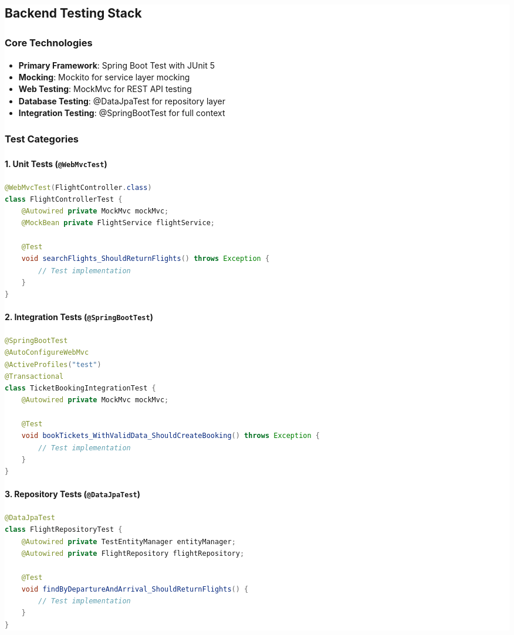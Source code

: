 ## Backend Testing Stack

### Core Technologies
- **Primary Framework**: Spring Boot Test with JUnit 5
- **Mocking**: Mockito for service layer mocking
- **Web Testing**: MockMvc for REST API testing
- **Database Testing**: @DataJpaTest for repository layer
- **Integration Testing**: @SpringBootTest for full context

### Test Categories

#### 1. Unit Tests (`@WebMvcTest`)
```java
@WebMvcTest(FlightController.class)
class FlightControllerTest {
    @Autowired private MockMvc mockMvc;
    @MockBean private FlightService flightService;
    
    @Test
    void searchFlights_ShouldReturnFlights() throws Exception {
        // Test implementation
    }
}
```

#### 2. Integration Tests (`@SpringBootTest`)
```java
@SpringBootTest
@AutoConfigureWebMvc
@ActiveProfiles("test")
@Transactional
class TicketBookingIntegrationTest {
    @Autowired private MockMvc mockMvc;
    
    @Test
    void bookTickets_WithValidData_ShouldCreateBooking() throws Exception {
        // Test implementation
    }
}
```

#### 3. Repository Tests (`@DataJpaTest`)
```java
@DataJpaTest
class FlightRepositoryTest {
    @Autowired private TestEntityManager entityManager;
    @Autowired private FlightRepository flightRepository;
    
    @Test
    void findByDepartureAndArrival_ShouldReturnFlights() {
        // Test implementation
    }
}
```
